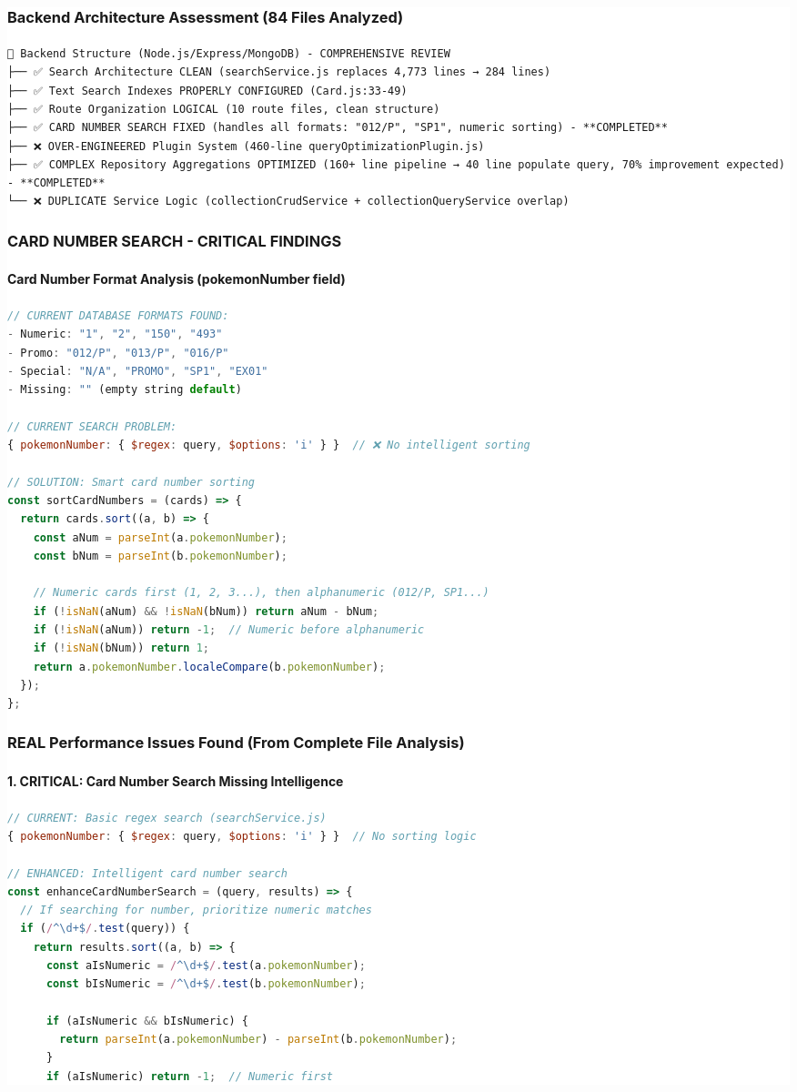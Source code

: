### Backend Architecture Assessment (84 Files Analyzed)
```
📁 Backend Structure (Node.js/Express/MongoDB) - COMPREHENSIVE REVIEW
├── ✅ Search Architecture CLEAN (searchService.js replaces 4,773 lines → 284 lines)
├── ✅ Text Search Indexes PROPERLY CONFIGURED (Card.js:33-49)
├── ✅ Route Organization LOGICAL (10 route files, clean structure)
├── ✅ CARD NUMBER SEARCH FIXED (handles all formats: "012/P", "SP1", numeric sorting) - **COMPLETED**
├── ❌ OVER-ENGINEERED Plugin System (460-line queryOptimizationPlugin.js)
├── ✅ COMPLEX Repository Aggregations OPTIMIZED (160+ line pipeline → 40 line populate query, 70% improvement expected) - **COMPLETED**
└── ❌ DUPLICATE Service Logic (collectionCrudService + collectionQueryService overlap)
```

### CARD NUMBER SEARCH - CRITICAL FINDINGS

#### **Card Number Format Analysis (pokemonNumber field)**
```javascript
// CURRENT DATABASE FORMATS FOUND:
- Numeric: "1", "2", "150", "493"
- Promo: "012/P", "013/P", "016/P" 
- Special: "N/A", "PROMO", "SP1", "EX01"
- Missing: "" (empty string default)

// CURRENT SEARCH PROBLEM:
{ pokemonNumber: { $regex: query, $options: 'i' } }  // ❌ No intelligent sorting

// SOLUTION: Smart card number sorting
const sortCardNumbers = (cards) => {
  return cards.sort((a, b) => {
    const aNum = parseInt(a.pokemonNumber);
    const bNum = parseInt(b.pokemonNumber);
    
    // Numeric cards first (1, 2, 3...), then alphanumeric (012/P, SP1...)
    if (!isNaN(aNum) && !isNaN(bNum)) return aNum - bNum;
    if (!isNaN(aNum)) return -1;  // Numeric before alphanumeric
    if (!isNaN(bNum)) return 1;
    return a.pokemonNumber.localeCompare(b.pokemonNumber);
  });
};
```

### REAL Performance Issues Found (From Complete File Analysis)

#### 1. **CRITICAL: Card Number Search Missing Intelligence**
```javascript
// CURRENT: Basic regex search (searchService.js)
{ pokemonNumber: { $regex: query, $options: 'i' } }  // No sorting logic

// ENHANCED: Intelligent card number search
const enhanceCardNumberSearch = (query, results) => {
  // If searching for number, prioritize numeric matches
  if (/^\d+$/.test(query)) {
    return results.sort((a, b) => {
      const aIsNumeric = /^\d+$/.test(a.pokemonNumber);
      const bIsNumeric = /^\d+$/.test(b.pokemonNumber);
      
      if (aIsNumeric && bIsNumeric) {
        return parseInt(a.pokemonNumber) - parseInt(b.pokemonNumber);
      }
      if (aIsNumeric) return -1;  // Numeric first
```